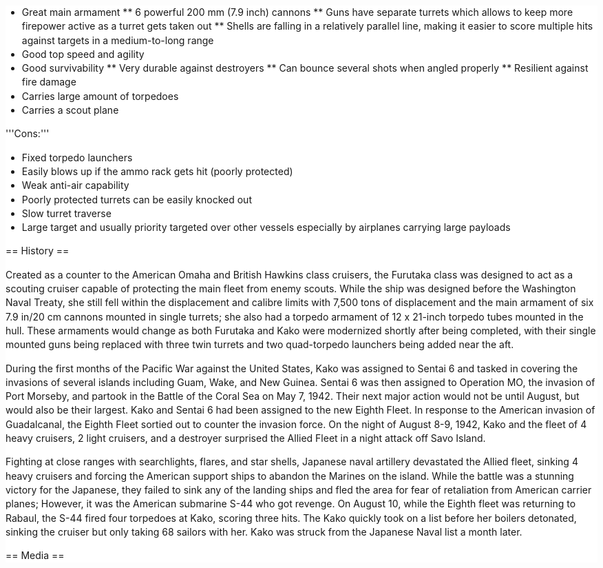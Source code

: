 * Great main armament
** 6 powerful 200 mm (7.9 inch) cannons
** Guns have separate turrets which allows to keep more firepower active as a turret gets taken out
** Shells are falling in a relatively parallel line, making it easier to score multiple hits against targets in a medium-to-long range
* Good top speed and agility
* Good survivability
** Very durable against destroyers
** Can bounce several shots when angled properly
** Resilient against fire damage
* Carries large amount of torpedoes
* Carries a scout plane

'''Cons:'''

* Fixed torpedo launchers
* Easily blows up if the ammo rack gets hit (poorly protected)
* Weak anti-air capability
* Poorly protected turrets can be easily knocked out
* Slow turret traverse
* Large target and usually priority targeted over other vessels especially by airplanes carrying large payloads

== History ==


Created as a counter to the American Omaha and British Hawkins class cruisers, the Furutaka class was designed to act as a scouting cruiser capable of protecting the main fleet from enemy scouts. While the ship was designed before the Washington Naval Treaty, she still fell within the displacement and calibre limits with 7,500 tons of displacement and the main armament of six 7.9 in/20 cm cannons mounted in single turrets; she also had a torpedo armament of 12 x 21-inch torpedo tubes mounted in the hull. These armaments would change as both Furutaka and Kako were modernized shortly after being completed, with their single mounted guns being replaced with three twin turrets and two quad-torpedo launchers being added near the aft.

During the first months of the Pacific War against the United States, Kako was assigned to Sentai 6 and tasked in covering the invasions of several islands including Guam, Wake, and New Guinea. Sentai 6 was then assigned to Operation MO, the invasion of Port Morseby, and partook in the Battle of the Coral Sea on May 7, 1942. Their next major action would not be until August, but would also be their largest. Kako and Sentai 6 had been assigned to the new Eighth Fleet. In response to the American invasion of Guadalcanal, the Eighth Fleet sortied out to counter the invasion force. On the night of August 8-9, 1942, Kako and the fleet of 4 heavy cruisers, 2 light cruisers, and a destroyer surprised the Allied Fleet in a night attack off Savo Island.

Fighting at close ranges with searchlights, flares, and star shells, Japanese naval artillery devastated the Allied fleet, sinking 4 heavy cruisers and forcing the American support ships to abandon the Marines on the island. While the battle was a stunning victory for the Japanese, they failed to sink any of the landing ships and fled the area for fear of retaliation from American carrier planes; However, it was the American submarine S-44 who got revenge. On August 10, while the Eighth fleet was returning to Rabaul, the S-44 fired four torpedoes at Kako, scoring three hits. The Kako quickly took on a list before her boilers detonated, sinking the cruiser but only taking 68 sailors with her. Kako was struck from the Japanese Naval list a month later.

== Media ==
